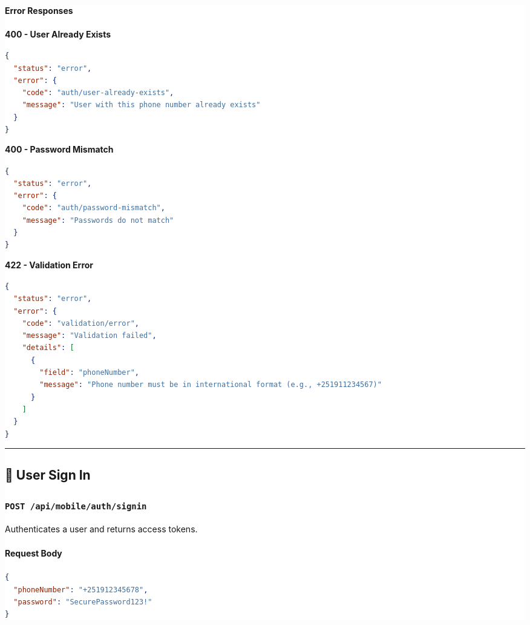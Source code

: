 #### Error Responses

**400 - User Already Exists**

```json
{
  "status": "error",
  "error": {
    "code": "auth/user-already-exists",
    "message": "User with this phone number already exists"
  }
}
```

**400 - Password Mismatch**

```json
{
  "status": "error",
  "error": {
    "code": "auth/password-mismatch",
    "message": "Passwords do not match"
  }
}
```

**422 - Validation Error**
```json
{
  "status": "error",
  "error": {
    "code": "validation/error",
    "message": "Validation failed",
    "details": [
      {
        "field": "phoneNumber",
        "message": "Phone number must be in international format (e.g., +251911234567)"
      }
    ]
  }
}
```

---

## 🔐 User Sign In

### `POST /api/mobile/auth/signin`

Authenticates a user and returns access tokens.

#### Request Body
```json
{
  "phoneNumber": "+251912345678",
  "password": "SecurePassword123!"
}
```
